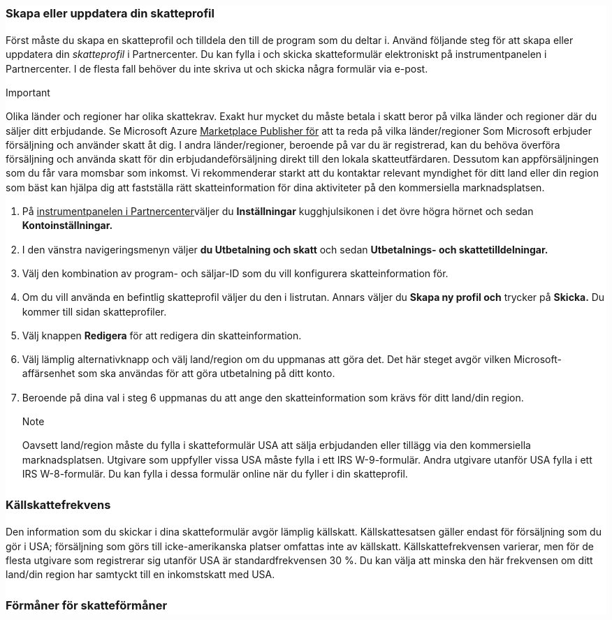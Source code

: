 ### <a name="create-or-update-your-tax-profile"></a>Skapa eller uppdatera din skatteprofil

Först måste du skapa en skatteprofil och tilldela den till de program som du deltar i. Använd följande steg för att skapa eller uppdatera din *skatteprofil* i Partnercenter. Du kan fylla i och skicka skatteformulär elektroniskt på instrumentpanelen i Partnercenter. I de flesta fall behöver du inte skriva ut och skicka några formulär via e-post.

> [!IMPORTANT]
> Olika länder och regioner har olika skattekrav. Exakt hur mycket du måste betala i skatt beror på vilka länder och regioner där du säljer ditt erbjudande. Se Microsoft Azure [Marketplace Publisher för](/legal/marketplace/msft-publisher-agreement) att ta reda på vilka länder/regioner Som Microsoft erbjuder försäljning och använder skatt åt dig. I andra länder/regioner, beroende på var du är registrerad, kan du behöva överföra försäljning och använda skatt för din erbjudandeförsäljning direkt till den lokala skatteutfärdaren. Dessutom kan appförsäljningen som du får vara momsbar som inkomst. Vi rekommenderar starkt att du kontaktar relevant myndighet för ditt land eller din region som bäst kan hjälpa dig att fastställa rätt skatteinformation för dina aktiviteter på den kommersiella marknadsplatsen.

1. På [instrumentpanelen i Partnercenter](https://partner.microsoft.com/dashboard)väljer du **Inställningar** kugghjulsikonen i det övre högra hörnet och sedan **Kontoinställningar.**

2. I den vänstra navigeringsmenyn väljer **du Utbetalning och skatt** och sedan **Utbetalnings- och skattetilldelningar.**

3. Välj den kombination av program- och säljar-ID som du vill konfigurera skatteinformation för.

4. Om du vill använda en befintlig skatteprofil väljer du den i listrutan. Annars väljer du **Skapa ny profil och** trycker på **Skicka.** Du kommer till sidan skatteprofiler.

5. Välj knappen **Redigera** för att redigera din skatteinformation.

6. Välj lämplig alternativknapp och välj land/region om du uppmanas att göra det. Det här steget avgör vilken Microsoft-affärsenhet som ska användas för att göra utbetalning på ditt konto.

7. Beroende på dina val i steg 6 uppmanas du att ange den skatteinformation som krävs för ditt land/din region.

   > [!NOTE]
   > Oavsett land/region måste du fylla i skatteformulär USA att sälja erbjudanden eller tillägg via den kommersiella marknadsplatsen. Utgivare som uppfyller vissa USA måste fylla i ett IRS W-9-formulär. Andra utgivare utanför USA fylla i ett IRS W-8-formulär. Du kan fylla i dessa formulär online när du fyller i din skatteprofil.

### <a name="withholding-rates"></a>Källskattefrekvens

Den information som du skickar i dina skatteformulär avgör lämplig källskatt. Källskattesatsen gäller endast för försäljning som du gör i USA; försäljning som görs till icke-amerikanska platser omfattas inte av källskatt. Källskattefrekvensen varierar, men för de flesta utgivare som registrerar sig utanför USA är standardfrekvensen 30 %. Du kan välja att minska den här frekvensen om ditt land/din region har samtyckt till en inkomstskatt med USA.

### <a name="tax-treaty-benefits"></a>Förmåner för skatteförmåner
